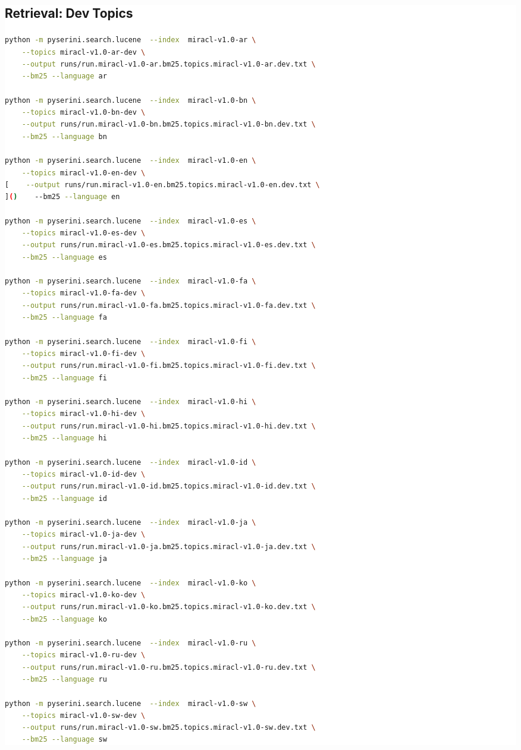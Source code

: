 ## Retrieval: Dev Topics

```bash
python -m pyserini.search.lucene  --index  miracl-v1.0-ar \
    --topics miracl-v1.0-ar-dev \
    --output runs/run.miracl-v1.0-ar.bm25.topics.miracl-v1.0-ar.dev.txt \
    --bm25 --language ar
  
python -m pyserini.search.lucene  --index  miracl-v1.0-bn \
    --topics miracl-v1.0-bn-dev \
    --output runs/run.miracl-v1.0-bn.bm25.topics.miracl-v1.0-bn.dev.txt \
    --bm25 --language bn

python -m pyserini.search.lucene  --index  miracl-v1.0-en \
    --topics miracl-v1.0-en-dev \
[    --output runs/run.miracl-v1.0-en.bm25.topics.miracl-v1.0-en.dev.txt \
]()    --bm25 --language en

python -m pyserini.search.lucene  --index  miracl-v1.0-es \
    --topics miracl-v1.0-es-dev \
    --output runs/run.miracl-v1.0-es.bm25.topics.miracl-v1.0-es.dev.txt \
    --bm25 --language es

python -m pyserini.search.lucene  --index  miracl-v1.0-fa \
    --topics miracl-v1.0-fa-dev \
    --output runs/run.miracl-v1.0-fa.bm25.topics.miracl-v1.0-fa.dev.txt \
    --bm25 --language fa

python -m pyserini.search.lucene  --index  miracl-v1.0-fi \
    --topics miracl-v1.0-fi-dev \
    --output runs/run.miracl-v1.0-fi.bm25.topics.miracl-v1.0-fi.dev.txt \
    --bm25 --language fi

python -m pyserini.search.lucene  --index  miracl-v1.0-hi \
    --topics miracl-v1.0-hi-dev \
    --output runs/run.miracl-v1.0-hi.bm25.topics.miracl-v1.0-hi.dev.txt \
    --bm25 --language hi

python -m pyserini.search.lucene  --index  miracl-v1.0-id \
    --topics miracl-v1.0-id-dev \
    --output runs/run.miracl-v1.0-id.bm25.topics.miracl-v1.0-id.dev.txt \
    --bm25 --language id

python -m pyserini.search.lucene  --index  miracl-v1.0-ja \
    --topics miracl-v1.0-ja-dev \
    --output runs/run.miracl-v1.0-ja.bm25.topics.miracl-v1.0-ja.dev.txt \
    --bm25 --language ja

python -m pyserini.search.lucene  --index  miracl-v1.0-ko \
    --topics miracl-v1.0-ko-dev \
    --output runs/run.miracl-v1.0-ko.bm25.topics.miracl-v1.0-ko.dev.txt \
    --bm25 --language ko

python -m pyserini.search.lucene  --index  miracl-v1.0-ru \
    --topics miracl-v1.0-ru-dev \
    --output runs/run.miracl-v1.0-ru.bm25.topics.miracl-v1.0-ru.dev.txt \
    --bm25 --language ru

python -m pyserini.search.lucene  --index  miracl-v1.0-sw \
    --topics miracl-v1.0-sw-dev \
    --output runs/run.miracl-v1.0-sw.bm25.topics.miracl-v1.0-sw.dev.txt \
    --bm25 --language sw

```